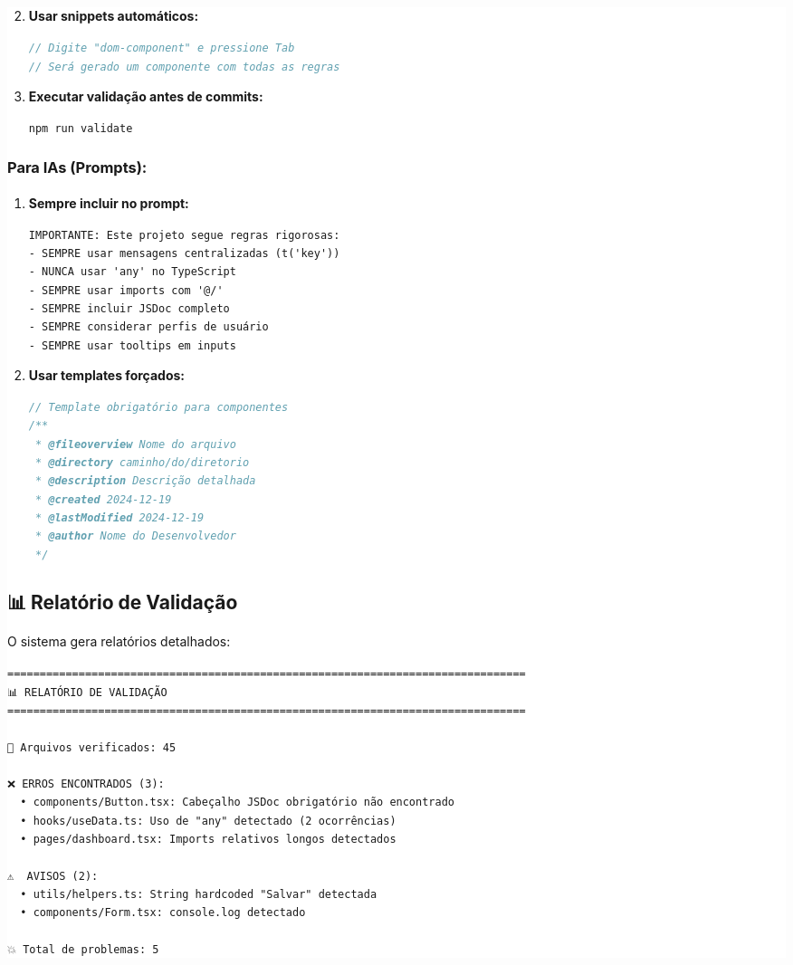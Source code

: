 2. **Usar snippets automáticos:**
   ```typescript
   // Digite "dom-component" e pressione Tab
   // Será gerado um componente com todas as regras
   ```

3. **Executar validação antes de commits:**
   ```bash
   npm run validate
   ```

### Para IAs (Prompts):

1. **Sempre incluir no prompt:**
   ```
   IMPORTANTE: Este projeto segue regras rigorosas:
   - SEMPRE usar mensagens centralizadas (t('key'))
   - NUNCA usar 'any' no TypeScript
   - SEMPRE usar imports com '@/'
   - SEMPRE incluir JSDoc completo
   - SEMPRE considerar perfis de usuário
   - SEMPRE usar tooltips em inputs
   ```

2. **Usar templates forçados:**
   ```typescript
   // Template obrigatório para componentes
   /**
    * @fileoverview Nome do arquivo
    * @directory caminho/do/diretorio
    * @description Descrição detalhada
    * @created 2024-12-19
    * @lastModified 2024-12-19
    * @author Nome do Desenvolvedor
    */
   ```

## 📊 Relatório de Validação

O sistema gera relatórios detalhados:

```
================================================================================
📊 RELATÓRIO DE VALIDAÇÃO
================================================================================

📁 Arquivos verificados: 45

❌ ERROS ENCONTRADOS (3):
  • components/Button.tsx: Cabeçalho JSDoc obrigatório não encontrado
  • hooks/useData.ts: Uso de "any" detectado (2 ocorrências)
  • pages/dashboard.tsx: Imports relativos longos detectados

⚠️  AVISOS (2):
  • utils/helpers.ts: String hardcoded "Salvar" detectada
  • components/Form.tsx: console.log detectado

💥 Total de problemas: 5
```
